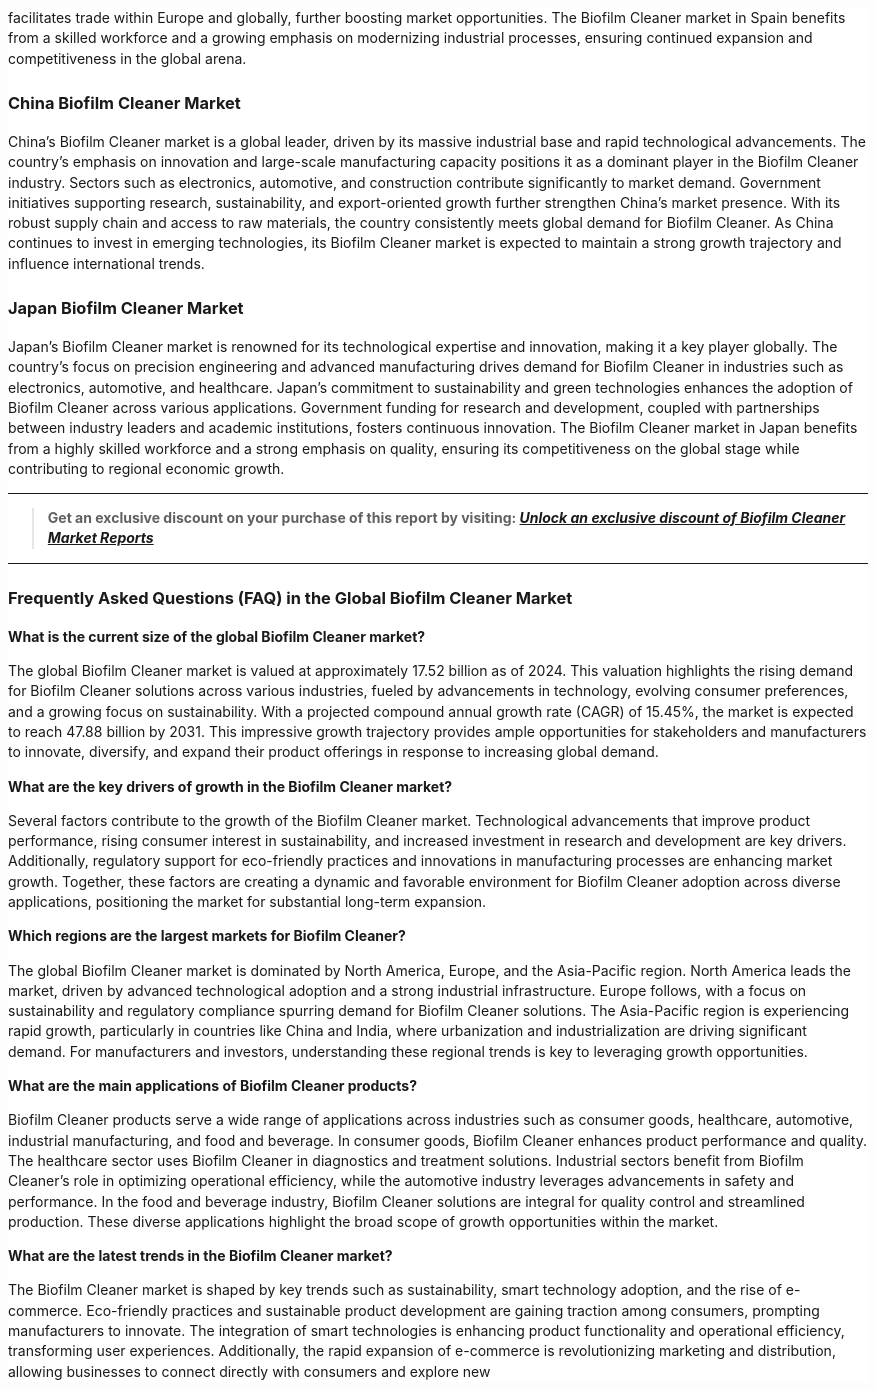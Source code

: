 facilitates trade within Europe and globally, further boosting market opportunities. The Biofilm Cleaner market in Spain benefits from a skilled workforce and a growing emphasis on modernizing industrial processes, ensuring continued expansion and competitiveness in the global arena.</p><h3>China Biofilm Cleaner Market</h3><p>China&rsquo;s Biofilm Cleaner market is a global leader, driven by its massive industrial base and rapid technological advancements. The country&rsquo;s emphasis on innovation and large-scale manufacturing capacity positions it as a dominant player in the Biofilm Cleaner industry. Sectors such as electronics, automotive, and construction contribute significantly to market demand. Government initiatives supporting research, sustainability, and export-oriented growth further strengthen China&rsquo;s market presence. With its robust supply chain and access to raw materials, the country consistently meets global demand for Biofilm Cleaner. As China continues to invest in emerging technologies, its Biofilm Cleaner market is expected to maintain a strong growth trajectory and influence international trends.</p><h3>Japan Biofilm Cleaner Market</h3><p>Japan&rsquo;s Biofilm Cleaner market is renowned for its technological expertise and innovation, making it a key player globally. The country&rsquo;s focus on precision engineering and advanced manufacturing drives demand for Biofilm Cleaner in industries such as electronics, automotive, and healthcare. Japan&rsquo;s commitment to sustainability and green technologies enhances the adoption of Biofilm Cleaner across various applications. Government funding for research and development, coupled with partnerships between industry leaders and academic institutions, fosters continuous innovation. The Biofilm Cleaner market in Japan benefits from a highly skilled workforce and a strong emphasis on quality, ensuring its competitiveness on the global stage while contributing to regional economic growth.</p><hr /><blockquote><p><strong>Get an exclusive discount on your purchase of this report by visiting: <em><a href="://marketresearchpulse.com/ask-for-discount/112285?utm_source=Github&amp;utm_medium=020">Unlock an exclusive discount of Biofilm Cleaner Market Reports</a></em>&nbsp;</strong></p></blockquote><hr /><h3>Frequently Asked Questions (FAQ) in the Global Biofilm Cleaner Market</h3><p><strong>What is the current size of the global Biofilm Cleaner market?</strong></p><p>The global Biofilm Cleaner market is valued at approximately 17.52 billion as of 2024. This valuation highlights the rising demand for Biofilm Cleaner solutions across various industries, fueled by advancements in technology, evolving consumer preferences, and a growing focus on sustainability. With a projected compound annual growth rate (CAGR) of 15.45%, the market is expected to reach 47.88 billion by 2031. This impressive growth trajectory provides ample opportunities for stakeholders and manufacturers to innovate, diversify, and expand their product offerings in response to increasing global demand.</p><p><strong>What are the key drivers of growth in the Biofilm Cleaner market?</strong></p><p>Several factors contribute to the growth of the Biofilm Cleaner market. Technological advancements that improve product performance, rising consumer interest in sustainability, and increased investment in research and development are key drivers. Additionally, regulatory support for eco-friendly practices and innovations in manufacturing processes are enhancing market growth. Together, these factors are creating a dynamic and favorable environment for Biofilm Cleaner adoption across diverse applications, positioning the market for substantial long-term expansion.</p><p><strong>Which regions are the largest markets for Biofilm Cleaner?</strong></p><p>The global Biofilm Cleaner market is dominated by North America, Europe, and the Asia-Pacific region. North America leads the market, driven by advanced technological adoption and a strong industrial infrastructure. Europe follows, with a focus on sustainability and regulatory compliance spurring demand for Biofilm Cleaner solutions. The Asia-Pacific region is experiencing rapid growth, particularly in countries like China and India, where urbanization and industrialization are driving significant demand. For manufacturers and investors, understanding these regional trends is key to leveraging growth opportunities.</p><p><strong>What are the main applications of Biofilm Cleaner products?</strong></p><p>Biofilm Cleaner products serve a wide range of applications across industries such as consumer goods, healthcare, automotive, industrial manufacturing, and food and beverage. In consumer goods, Biofilm Cleaner enhances product performance and quality. The healthcare sector uses Biofilm Cleaner in diagnostics and treatment solutions. Industrial sectors benefit from Biofilm Cleaner&rsquo;s role in optimizing operational efficiency, while the automotive industry leverages advancements in safety and performance. In the food and beverage industry, Biofilm Cleaner solutions are integral for quality control and streamlined production. These diverse applications highlight the broad scope of growth opportunities within the market.</p><p><strong>What are the latest trends in the Biofilm Cleaner market?</strong></p><p>The Biofilm Cleaner market is shaped by key trends such as sustainability, smart technology adoption, and the rise of e-commerce. Eco-friendly practices and sustainable product development are gaining traction among consumers, prompting manufacturers to innovate. The integration of smart technologies is enhancing product functionality and operational efficiency, transforming user experiences. Additionally, the rapid expansion of e-commerce is revolutionizing marketing and distribution, allowing businesses to connect directly with consumers and explore new